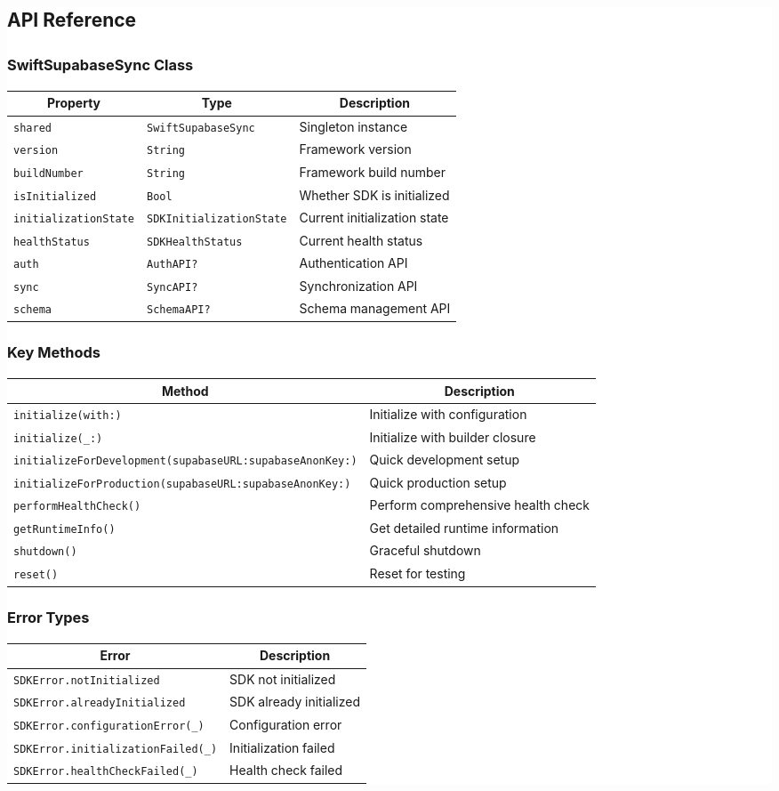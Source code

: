## API Reference

### SwiftSupabaseSync Class

| Property | Type | Description |
|----------|------|-------------|
| `shared` | `SwiftSupabaseSync` | Singleton instance |
| `version` | `String` | Framework version |
| `buildNumber` | `String` | Framework build number |
| `isInitialized` | `Bool` | Whether SDK is initialized |
| `initializationState` | `SDKInitializationState` | Current initialization state |
| `healthStatus` | `SDKHealthStatus` | Current health status |
| `auth` | `AuthAPI?` | Authentication API |
| `sync` | `SyncAPI?` | Synchronization API |
| `schema` | `SchemaAPI?` | Schema management API |

### Key Methods

| Method | Description |
|--------|-------------|
| `initialize(with:)` | Initialize with configuration |
| `initialize(_:)` | Initialize with builder closure |
| `initializeForDevelopment(supabaseURL:supabaseAnonKey:)` | Quick development setup |
| `initializeForProduction(supabaseURL:supabaseAnonKey:)` | Quick production setup |
| `performHealthCheck()` | Perform comprehensive health check |
| `getRuntimeInfo()` | Get detailed runtime information |
| `shutdown()` | Graceful shutdown |
| `reset()` | Reset for testing |

### Error Types

| Error | Description |
|-------|-------------|
| `SDKError.notInitialized` | SDK not initialized |
| `SDKError.alreadyInitialized` | SDK already initialized |
| `SDKError.configurationError(_)` | Configuration error |
| `SDKError.initializationFailed(_)` | Initialization failed |
| `SDKError.healthCheckFailed(_)` | Health check failed |
